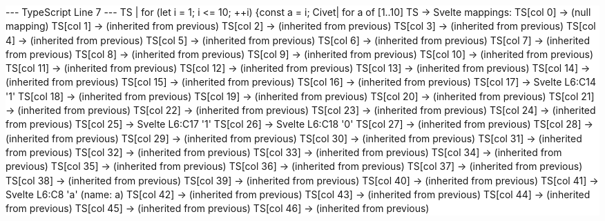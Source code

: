 --- TypeScript Line 7 ---
TS   |     for (let i = 1; i <= 10; ++i) {const a = i;
Civet|     for a of [1..10]
TS -> Svelte mappings:
      TS[col  0] -> (null mapping)
      TS[col  1] -> (inherited from previous)
      TS[col  2] -> (inherited from previous)
      TS[col  3] -> (inherited from previous)
      TS[col  4] -> (inherited from previous)
      TS[col  5] -> (inherited from previous)
      TS[col  6] -> (inherited from previous)
      TS[col  7] -> (inherited from previous)
      TS[col  8] -> (inherited from previous)
      TS[col  9] -> (inherited from previous)
      TS[col 10] -> (inherited from previous)
      TS[col 11] -> (inherited from previous)
      TS[col 12] -> (inherited from previous)
      TS[col 13] -> (inherited from previous)
      TS[col 14] -> (inherited from previous)
      TS[col 15] -> (inherited from previous)
      TS[col 16] -> (inherited from previous)
      TS[col 17] -> Svelte L6:C14 '1' 
      TS[col 18] -> (inherited from previous)
      TS[col 19] -> (inherited from previous)
      TS[col 20] -> (inherited from previous)
      TS[col 21] -> (inherited from previous)
      TS[col 22] -> (inherited from previous)
      TS[col 23] -> (inherited from previous)
      TS[col 24] -> (inherited from previous)
      TS[col 25] -> Svelte L6:C17 '1' 
      TS[col 26] -> Svelte L6:C18 '0' 
      TS[col 27] -> (inherited from previous)
      TS[col 28] -> (inherited from previous)
      TS[col 29] -> (inherited from previous)
      TS[col 30] -> (inherited from previous)
      TS[col 31] -> (inherited from previous)
      TS[col 32] -> (inherited from previous)
      TS[col 33] -> (inherited from previous)
      TS[col 34] -> (inherited from previous)
      TS[col 35] -> (inherited from previous)
      TS[col 36] -> (inherited from previous)
      TS[col 37] -> (inherited from previous)
      TS[col 38] -> (inherited from previous)
      TS[col 39] -> (inherited from previous)
      TS[col 40] -> (inherited from previous)
      TS[col 41] -> Svelte L6:C8 'a' (name: a)
      TS[col 42] -> (inherited from previous)
      TS[col 43] -> (inherited from previous)
      TS[col 44] -> (inherited from previous)
      TS[col 45] -> (inherited from previous)
      TS[col 46] -> (inherited from previous)
